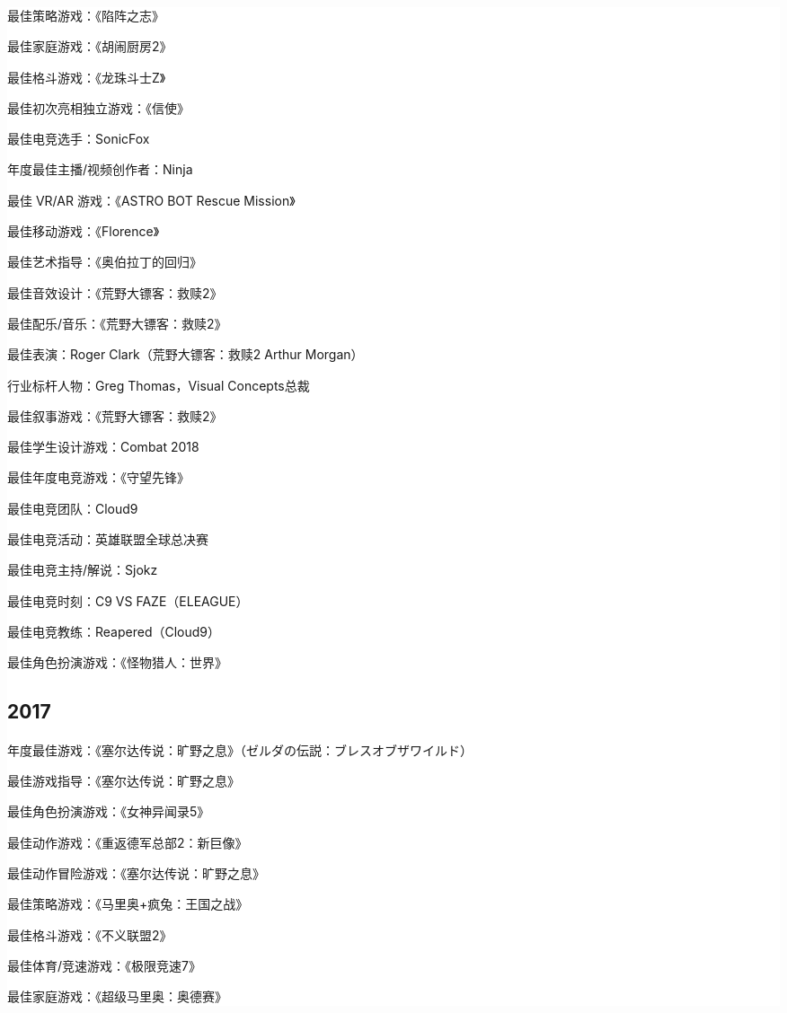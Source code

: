 最佳策略游戏：《陷阵之志》

最佳家庭游戏：《胡闹厨房2》

最佳格斗游戏：《龙珠斗士Z》

最佳初次亮相独立游戏：《信使》

最佳电竞选手：SonicFox

年度最佳主播/视频创作者：Ninja

最佳 VR/AR 游戏：《ASTRO BOT Rescue Mission》

最佳移动游戏：《Florence》

最佳艺术指导：《奥伯拉丁的回归》

最佳音效设计：《荒野大镖客：救赎2》

最佳配乐/音乐：《荒野大镖客：救赎2》

最佳表演：Roger Clark（荒野大镖客：救赎2 Arthur Morgan）

行业标杆人物：Greg Thomas，Visual Concepts总裁

最佳叙事游戏：《荒野大镖客：救赎2》

最佳学生设计游戏：Combat 2018

最佳年度电竞游戏：《守望先锋》

最佳电竞团队：Cloud9

最佳电竞活动：英雄联盟全球总决赛

最佳电竞主持/解说：Sjokz

最佳电竞时刻：C9 VS FAZE（ELEAGUE）

最佳电竞教练：Reapered（Cloud9）

最佳角色扮演游戏：《怪物猎人：世界》

## 2017

年度最佳游戏：《塞尔达传说：旷野之息》（ゼルダの伝説：ブレスオブザワイルド）

最佳游戏指导：《塞尔达传说：旷野之息》

最佳角色扮演游戏：《女神异闻录5》

最佳动作游戏：《重返德军总部2：新巨像》

最佳动作冒险游戏：《塞尔达传说：旷野之息》

最佳策略游戏：《马里奥+疯兔：王国之战》

最佳格斗游戏：《不义联盟2》

最佳体育/竞速游戏：《极限竞速7》

最佳家庭游戏：《超级马里奥：奥德赛》
